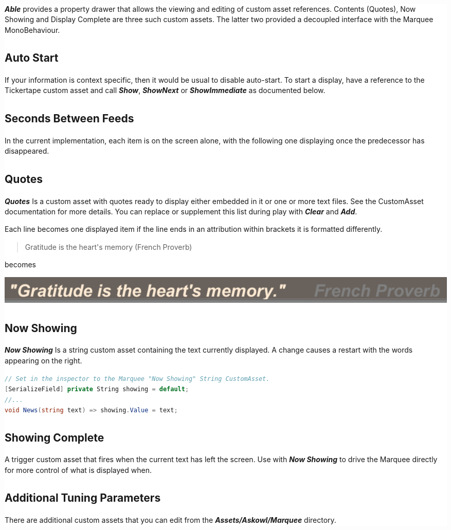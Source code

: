 ***Able*** provides a property drawer that allows the viewing and editing of custom asset references. Contents (Quotes), Now Showing and Display Complete are three such custom assets. The latter two provided a decoupled interface with the Marquee MonoBehaviour.

## Auto Start
If your information is context specific, then it would be usual to disable auto-start. To start a display, have a reference to the Tickertape custom asset and call ***Show***, ***ShowNext*** or ***ShowImmediate*** as documented below.

## Seconds Between Feeds
In the current implementation, each item is on the screen alone, with the following one displaying once the predecessor has disappeared.

## Quotes
***Quotes*** Is a custom asset with quotes ready to display either embedded in it or one or more text files. See the CustomAsset documentation for more details. You can replace or supplement this list during play with ***Clear*** and ***Add***.

Each line becomes one displayed item if the line ends in an attribution within brackets it is formatted differently.

> Gratitude is the heart's memory (French Proverb)

becomes

 <img src="Quote.png" alt="Tickertape Manager Custom Asset">

## Now Showing
***Now Showing*** Is a string custom asset containing the text currently displayed. A change causes a restart with the words appearing on the right.

``` c#
// Set in the inspector to the Marquee "Now Showing" String CustomAsset.
[SerializeField] private String showing = default;
//...
void News(string text) => showing.Value = text;
```


## Showing Complete
A trigger custom asset that fires when the current text has left the screen.  Use with ***Now Showing*** to drive the Marquee directly for more control of what is displayed when.

## Additional Tuning Parameters
There are additional custom assets that you can edit from the ***Assets/Askowl/Marquee*** directory.
